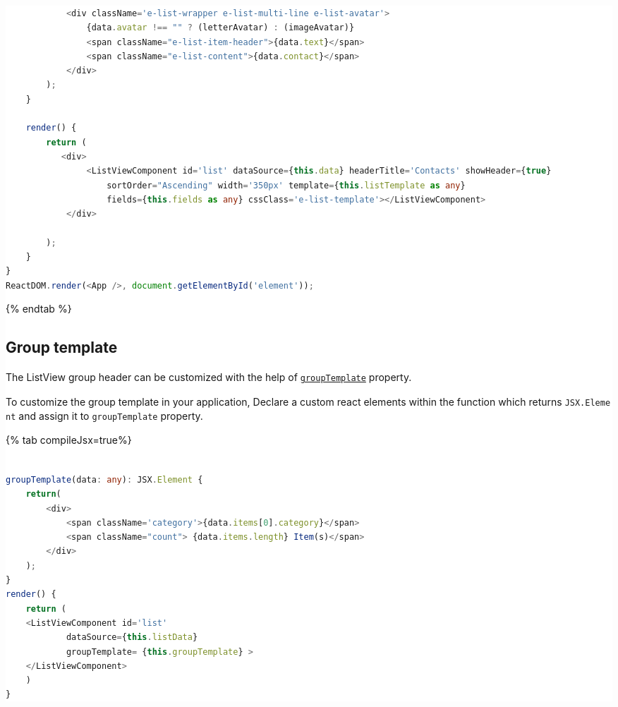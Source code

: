 ```typescript
            <div className='e-list-wrapper e-list-multi-line e-list-avatar'>
                {data.avatar !== "" ? (letterAvatar) : (imageAvatar)}
                <span className="e-list-item-header">{data.text}</span>
                <span className="e-list-content">{data.contact}</span>
            </div>
        );
    }

    render() {
        return (
           <div>
                <ListViewComponent id='list' dataSource={this.data} headerTitle='Contacts' showHeader={true}
                    sortOrder="Ascending" width='350px' template={this.listTemplate as any}
                    fields={this.fields as any} cssClass='e-list-template'></ListViewComponent>
            </div>

        );
    }
}
ReactDOM.render(<App />, document.getElementById('element'));

```

{% endtab %}

## Group template

The ListView group header can be customized with the help of [`groupTemplate`](../api/list-view/#grouptemplate) property.

To customize the group template in your application, Declare a custom react elements within the function which returns `JSX.Element` and assign it to `groupTemplate` property.

{% tab compileJsx=true%}

```typescript

groupTemplate(data: any): JSX.Element {
    return(
        <div>
            <span className='category'>{data.items[0].category}</span>
            <span className="count"> {data.items.length} Item(s)</span>
        </div>
    );
}
render() {
    return (
    <ListViewComponent id='list'
            dataSource={this.listData}
            groupTemplate= {this.groupTemplate} >
    </ListViewComponent>
    )
}

```
